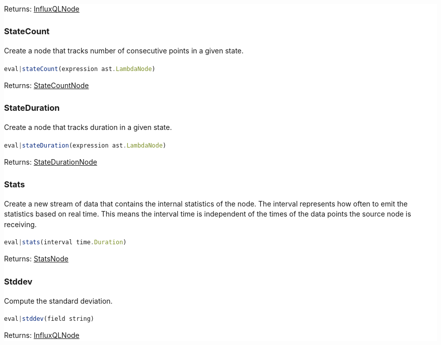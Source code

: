 Returns: [InfluxQLNode](/kapacitor/v1.6/nodes/influx_q_l_node/)

<a class="top" href="javascript:document.getElementsByClassName('article-heading')[0].scrollIntoView();" title="top"><span class="icon arrow-up"></span></a>

### StateCount

Create a node that tracks number of consecutive points in a given state.


```js
eval|stateCount(expression ast.LambdaNode)
```

Returns: [StateCountNode](/kapacitor/v1.6/nodes/state_count_node/)

<a class="top" href="javascript:document.getElementsByClassName('article-heading')[0].scrollIntoView();" title="top"><span class="icon arrow-up"></span></a>

### StateDuration

Create a node that tracks duration in a given state.


```js
eval|stateDuration(expression ast.LambdaNode)
```

Returns: [StateDurationNode](/kapacitor/v1.6/nodes/state_duration_node/)

<a class="top" href="javascript:document.getElementsByClassName('article-heading')[0].scrollIntoView();" title="top"><span class="icon arrow-up"></span></a>

### Stats

Create a new stream of data that contains the internal statistics of the node.
The interval represents how often to emit the statistics based on real time.
This means the interval time is independent of the times of the data points the source node is receiving.


```js
eval|stats(interval time.Duration)
```

Returns: [StatsNode](/kapacitor/v1.6/nodes/stats_node/)

<a class="top" href="javascript:document.getElementsByClassName('article-heading')[0].scrollIntoView();" title="top"><span class="icon arrow-up"></span></a>

### Stddev

Compute the standard deviation.


```js
eval|stddev(field string)
```

Returns: [InfluxQLNode](/kapacitor/v1.6/nodes/influx_q_l_node/)
